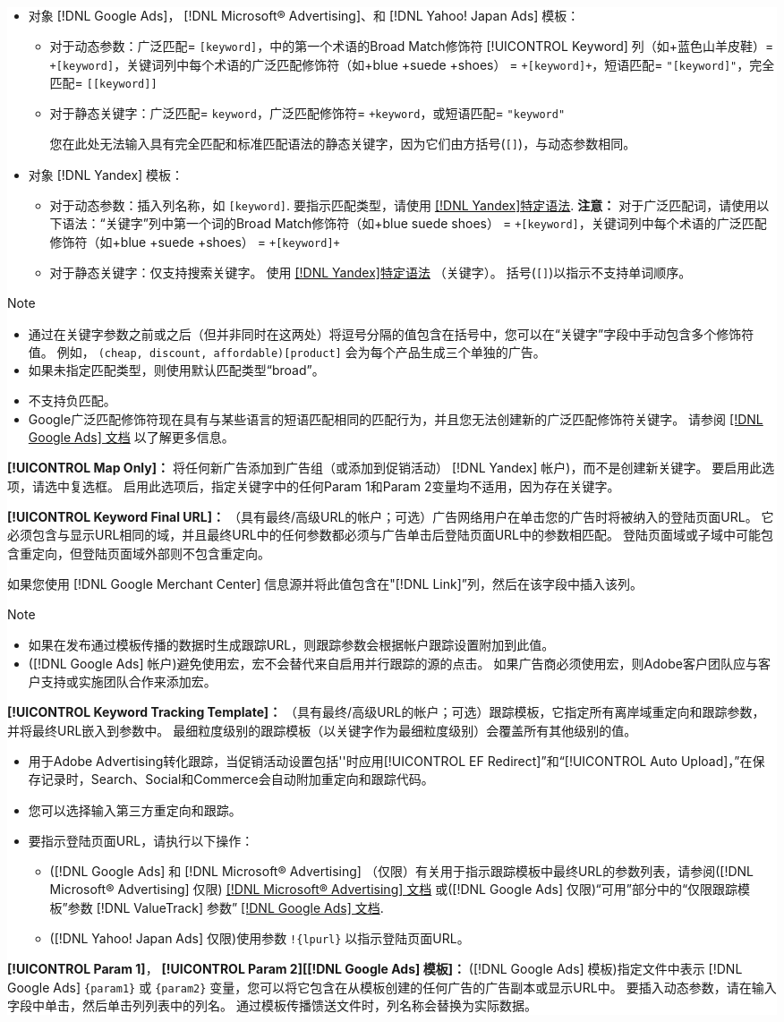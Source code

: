 * 对象 [!DNL Google Ads]， [!DNL Microsoft® Advertising]、和 [!DNL Yahoo! Japan Ads] 模板：

   * 对于动态参数：广泛匹配= `[keyword]`，中的第一个术语的Broad Match修饰符 [!UICONTROL Keyword] 列（如+蓝色山羊皮鞋）= `+[keyword]`，关键词列中每个术语的广泛匹配修饰符（如+blue +suede +shoes） = `+[keyword]+`，短语匹配= `"[keyword]"`，完全匹配= `[[keyword]]`

   * 对于静态关键字：广泛匹配= `keyword`，广泛匹配修饰符= `+keyword`，或短语匹配= `"keyword"`

     您在此处无法输入具有完全匹配和标准匹配语法的静态关键字，因为它们由方括号(`[]`)，与动态参数相同。

* 对象 [!DNL Yandex] 模板：

   * 对于动态参数：插入列名称，如 `[keyword]`. 要指示匹配类型，请使用 [[!DNL Yandex]特定语法](https://yandex.com/support/direct/keywords/symbols-and-operators.html). **注意：** 对于广泛匹配词，请使用以下语法：“关键字”列中第一个词的Broad Match修饰符（如+blue suede shoes） = `+[keyword]`，关键词列中每个术语的广泛匹配修饰符（如+blue +suede +shoes） = `+[keyword]+`

   * 对于静态关键字：仅支持搜索关键字。 使用 [[!DNL Yandex]特定语法](https://yandex.com/support/direct/keywords/symbols-and-operators.html) （关键字）。 括号(`[]`)以指示不支持单词顺序。

>[!NOTE]
>
>* 通过在关键字参数之前或之后（但并非同时在这两处）将逗号分隔的值包含在括号中，您可以在“关键字”字段中手动包含多个修饰符值。 例如， `(cheap, discount, affordable)[product]` 会为每个产品生成三个单独的广告。
>* 如果未指定匹配类型，则使用默认匹配类型“broad”。
* 不支持负匹配。
* Google广泛匹配修饰符现在具有与某些语言的短语匹配相同的匹配行为，并且您无法创建新的广泛匹配修饰符关键字。 请参阅 [[!DNL Google Ads] 文档](https://support.google.com/google-ads/answer/10286719) 以了解更多信息。

**[!UICONTROL Map Only]：** 将任何新广告添加到广告组（或添加到促销活动） [!DNL Yandex] 帐户)，而不是创建新关键字。 要启用此选项，请选中复选框。 启用此选项后，指定关键字中的任何Param 1和Param 2变量均不适用，因为存在关键字。

**[!UICONTROL Keyword Final URL]：** （具有最终/高级URL的帐户；可选）广告网络用户在单击您的广告时将被纳入的登陆页面URL。 它必须包含与显示URL相同的域，并且最终URL中的任何参数都必须与广告单击后登陆页面URL中的参数相匹配。 登陆页面域或子域中可能包含重定向，但登陆页面域外部则不包含重定向。

如果您使用 [!DNL Google Merchant Center] 信息源并将此值包含在&quot;[!DNL Link]”列，然后在该字段中插入该列。

>[!NOTE]
>
* 如果在发布通过模板传播的数据时生成跟踪URL，则跟踪参数会根据帐户跟踪设置附加到此值。
* ([!DNL Google Ads] 帐户)避免使用宏，宏不会替代来自启用并行跟踪的源的点击。 如果广告商必须使用宏，则Adobe客户团队应与客户支持或实施团队合作来添加宏。

**[!UICONTROL Keyword Tracking Template]：** （具有最终/高级URL的帐户；可选）跟踪模板，它指定所有离岸域重定向和跟踪参数，并将最终URL嵌入到参数中。 最细粒度级别的跟踪模板（以关键字作为最细粒度级别）会覆盖所有其他级别的值。

* 用于Adobe Advertising转化跟踪，当促销活动设置包括&#39;&#39;时应用[!UICONTROL EF Redirect]”和“[!UICONTROL Auto Upload]，”在保存记录时，Search、Social和Commerce会自动附加重定向和跟踪代码。

* 您可以选择输入第三方重定向和跟踪。

* 要指示登陆页面URL，请执行以下操作：

   * ([!DNL Google Ads] 和 [!DNL Microsoft® Advertising] （仅限）有关用于指示跟踪模板中最终URL的参数列表，请参阅([!DNL Microsoft® Advertising] 仅限) [[!DNL Microsoft® Advertising] 文档](https://help.ads.microsoft.com/#apex/3/en/56799) 或([!DNL Google Ads] 仅限)“可用”部分中的“仅限跟踪模板”参数 [!DNL ValueTrack] 参数” [[!DNL Google Ads] 文档](https://support.google.com/google-ads/answer/6305348).

   * ([!DNL Yahoo! Japan Ads] 仅限)使用参数 `!{lpurl}` 以指示登陆页面URL。

**[!UICONTROL Param 1]**， **[!UICONTROL Param 2]\[[!DNL Google Ads] 模板\]：** ([!DNL Google Ads] 模板)指定文件中表示 [!DNL Google Ads] `{param1}` 或 `{param2}` 变量，您可以将它包含在从模板创建的任何广告的广告副本或显示URL中。 要插入动态参数，请在输入字段中单击，然后单击列列表中的列名。 通过模板传播馈送文件时，列名称会替换为实际数据。
